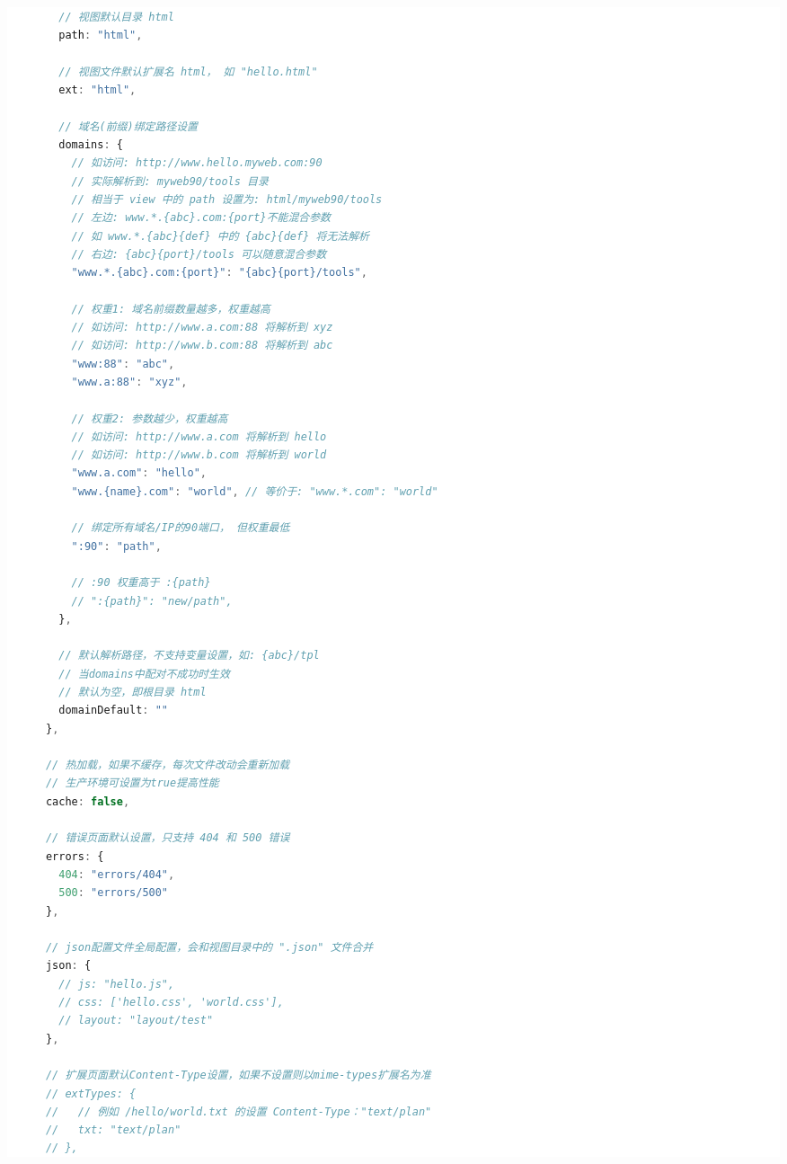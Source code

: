 ```js
        // 视图默认目录 html
        path: "html",

        // 视图文件默认扩展名 html， 如 "hello.html"
        ext: "html",

        // 域名(前缀)绑定路径设置
        domains: {
          // 如访问: http://www.hello.myweb.com:90
          // 实际解析到: myweb90/tools 目录
          // 相当于 view 中的 path 设置为: html/myweb90/tools
          // 左边: www.*.{abc}.com:{port}不能混合参数
          // 如 www.*.{abc}{def} 中的 {abc}{def} 将无法解析
          // 右边: {abc}{port}/tools 可以随意混合参数
          "www.*.{abc}.com:{port}": "{abc}{port}/tools",

          // 权重1: 域名前缀数量越多，权重越高
          // 如访问: http://www.a.com:88 将解析到 xyz
          // 如访问: http://www.b.com:88 将解析到 abc
          "www:88": "abc",
          "www.a:88": "xyz",

          // 权重2: 参数越少，权重越高
          // 如访问: http://www.a.com 将解析到 hello
          // 如访问: http://www.b.com 将解析到 world
          "www.a.com": "hello",
          "www.{name}.com": "world", // 等价于: "www.*.com": "world"

          // 绑定所有域名/IP的90端口， 但权重最低
          ":90": "path",
        
          // :90 权重高于 :{path}
          // ":{path}": "new/path",
        },

        // 默认解析路径，不支持变量设置，如: {abc}/tpl
        // 当domains中配对不成功时生效
        // 默认为空，即根目录 html
        domainDefault: ""
      },

      // 热加载，如果不缓存，每次文件改动会重新加载
      // 生产环境可设置为true提高性能
      cache: false,

      // 错误页面默认设置，只支持 404 和 500 错误
      errors: {
        404: "errors/404",
        500: "errors/500"
      },

      // json配置文件全局配置，会和视图目录中的 ".json" 文件合并
      json: {
        // js: "hello.js",
        // css: ['hello.css', 'world.css'],
        // layout: "layout/test"
      },

      // 扩展页面默认Content-Type设置，如果不设置则以mime-types扩展名为准
      // extTypes: {
      //   // 例如 /hello/world.txt 的设置 Content-Type："text/plan"
      //   txt: "text/plan"
      // },
```